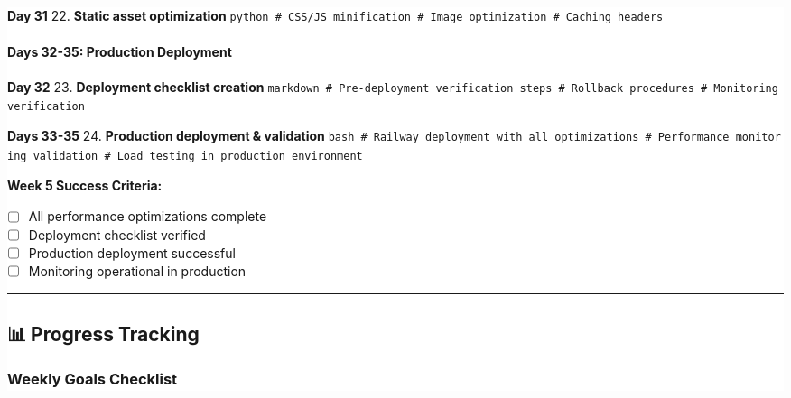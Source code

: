 **Day 31**
22. **Static asset optimization**
    ```python
    # CSS/JS minification
    # Image optimization
    # Caching headers
    ```

#### **Days 32-35: Production Deployment**

**Day 32**
23. **Deployment checklist creation**
    ```markdown
    # Pre-deployment verification steps
    # Rollback procedures
    # Monitoring verification
    ```

**Days 33-35**
24. **Production deployment & validation**
    ```bash
    # Railway deployment with all optimizations
    # Performance monitoring validation
    # Load testing in production environment
    ```

**Week 5 Success Criteria:**
- [ ] All performance optimizations complete
- [ ] Deployment checklist verified
- [ ] Production deployment successful
- [ ] Monitoring operational in production

---

## 📊 Progress Tracking

### **Weekly Goals Checklist**
